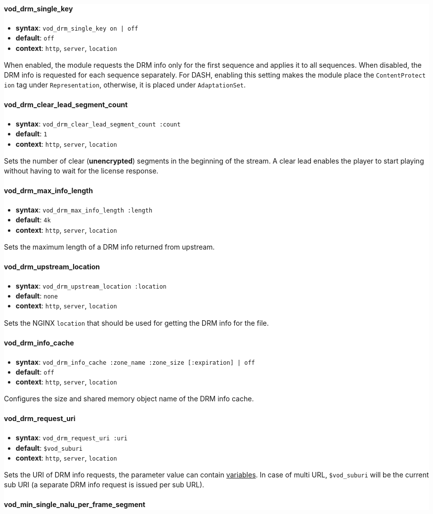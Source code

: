 #### vod_drm_single_key

- **syntax**: `vod_drm_single_key on | off`
- **default**: `off`
- **context**: `http`, `server`, `location`

When enabled, the module requests the DRM info only for the first sequence and applies it to all
sequences. When disabled, the DRM info is requested for each sequence separately. For DASH, enabling
this setting makes the module place the `ContentProtection` tag under `Representation`, otherwise,
it is placed under `AdaptationSet`.

#### vod_drm_clear_lead_segment_count

- **syntax**: `vod_drm_clear_lead_segment_count :count`
- **default**: `1`
- **context**: `http`, `server`, `location`

Sets the number of clear (**unencrypted**) segments in the beginning of the stream. A clear lead
enables the player to start playing without having to wait for the license response.

#### vod_drm_max_info_length

- **syntax**: `vod_drm_max_info_length :length`
- **default**: `4k`
- **context**: `http`, `server`, `location`

Sets the maximum length of a DRM info returned from upstream.

#### vod_drm_upstream_location

- **syntax**: `vod_drm_upstream_location :location`
- **default**: `none`
- **context**: `http`, `server`, `location`

Sets the NGINX `location` that should be used for getting the DRM info for the file.

#### vod_drm_info_cache

- **syntax**: `vod_drm_info_cache :zone_name :zone_size [:expiration] | off`
- **default**: `off`
- **context**: `http`, `server`, `location`

Configures the size and shared memory object name of the DRM info cache.

#### vod_drm_request_uri

- **syntax**: `vod_drm_request_uri :uri`
- **default**: `$vod_suburi`
- **context**: `http`, `server`, `location`

Sets the URI of DRM info requests, the parameter value can contain [variables](#nginx-variables). In
case of multi URL, `$vod_suburi` will be the current sub URI (a separate DRM info request is issued
per sub URL).

#### vod_min_single_nalu_per_frame_segment
